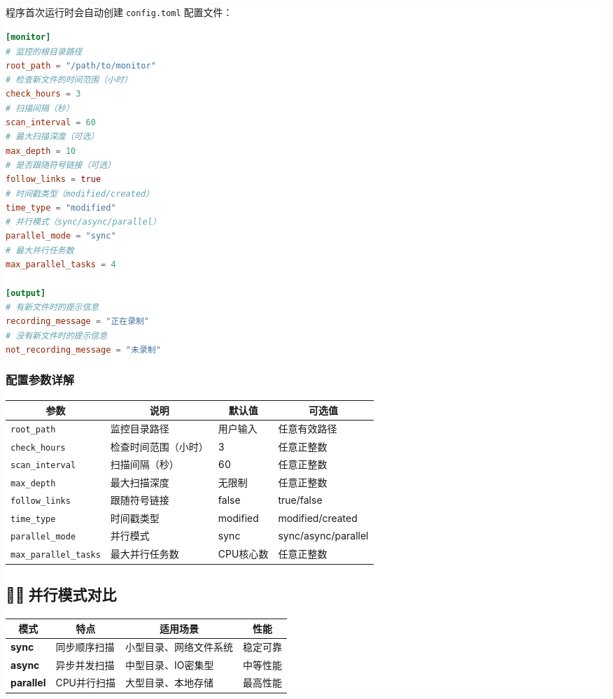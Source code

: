 程序首次运行时会自动创建 `config.toml` 配置文件：

```toml
[monitor]
# 监控的根目录路径
root_path = "/path/to/monitor"
# 检查新文件的时间范围（小时）
check_hours = 3
# 扫描间隔（秒）
scan_interval = 60
# 最大扫描深度（可选）
max_depth = 10
# 是否跟随符号链接（可选）
follow_links = true
# 时间戳类型（modified/created）
time_type = "modified"
# 并行模式（sync/async/parallel）
parallel_mode = "sync"
# 最大并行任务数
max_parallel_tasks = 4

[output]
# 有新文件时的提示信息
recording_message = "正在录制"
# 没有新文件时的提示信息
not_recording_message = "未录制"
```

### 配置参数详解

| 参数 | 说明 | 默认值 | 可选值 |
|------|------|--------|--------|
| `root_path` | 监控目录路径 | 用户输入 | 任意有效路径 |
| `check_hours` | 检查时间范围（小时） | 3 | 任意正整数 |
| `scan_interval` | 扫描间隔（秒） | 60 | 任意正整数 |
| `max_depth` | 最大扫描深度 | 无限制 | 任意正整数 |
| `follow_links` | 跟随符号链接 | false | true/false |
| `time_type` | 时间戳类型 | modified | modified/created |
| `parallel_mode` | 并行模式 | sync | sync/async/parallel |
| `max_parallel_tasks` | 最大并行任务数 | CPU核心数 | 任意正整数 |

## 🏃‍♂️ 并行模式对比

| 模式 | 特点 | 适用场景 | 性能 |
|------|------|----------|------|
| **sync** | 同步顺序扫描 | 小型目录、网络文件系统 | 稳定可靠 |
| **async** | 异步并发扫描 | 中型目录、IO密集型 | 中等性能 |
| **parallel** | CPU并行扫描 | 大型目录、本地存储 | 最高性能 |
